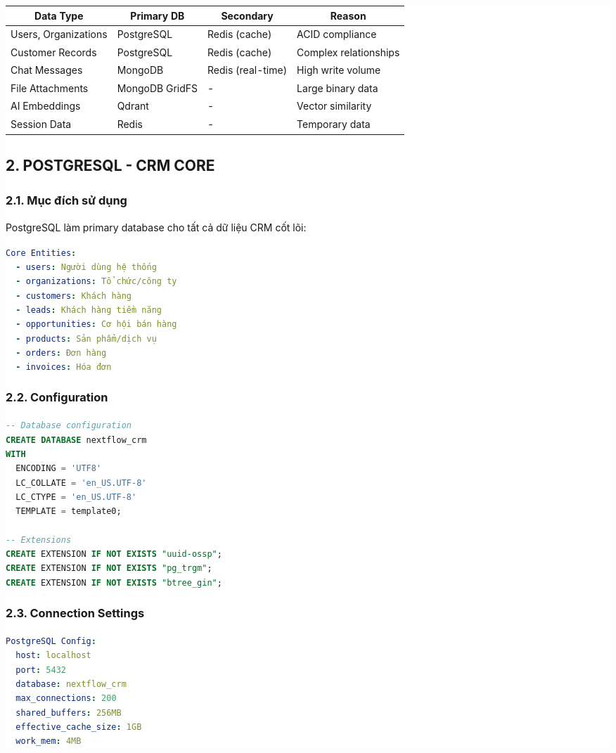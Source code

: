 | Data Type | Primary DB | Secondary | Reason |
|-----------|------------|-----------|---------|
| Users, Organizations | PostgreSQL | Redis (cache) | ACID compliance |
| Customer Records | PostgreSQL | Redis (cache) | Complex relationships |
| Chat Messages | MongoDB | Redis (real-time) | High write volume |
| File Attachments | MongoDB GridFS | - | Large binary data |
| AI Embeddings | Qdrant | - | Vector similarity |
| Session Data | Redis | - | Temporary data |

## 2. POSTGRESQL - CRM CORE

### 2.1. Mục đích sử dụng

PostgreSQL làm primary database cho tất cả dữ liệu CRM cốt lõi:

```yaml
Core Entities:
  - users: Người dùng hệ thống
  - organizations: Tổ chức/công ty
  - customers: Khách hàng
  - leads: Khách hàng tiềm năng
  - opportunities: Cơ hội bán hàng
  - products: Sản phẩm/dịch vụ
  - orders: Đơn hàng
  - invoices: Hóa đơn
```

### 2.2. Configuration

```sql
-- Database configuration
CREATE DATABASE nextflow_crm 
WITH 
  ENCODING = 'UTF8'
  LC_COLLATE = 'en_US.UTF-8'
  LC_CTYPE = 'en_US.UTF-8'
  TEMPLATE = template0;

-- Extensions
CREATE EXTENSION IF NOT EXISTS "uuid-ossp";
CREATE EXTENSION IF NOT EXISTS "pg_trgm";
CREATE EXTENSION IF NOT EXISTS "btree_gin";
```

### 2.3. Connection Settings

```yaml
PostgreSQL Config:
  host: localhost
  port: 5432
  database: nextflow_crm
  max_connections: 200
  shared_buffers: 256MB
  effective_cache_size: 1GB
  work_mem: 4MB
```
